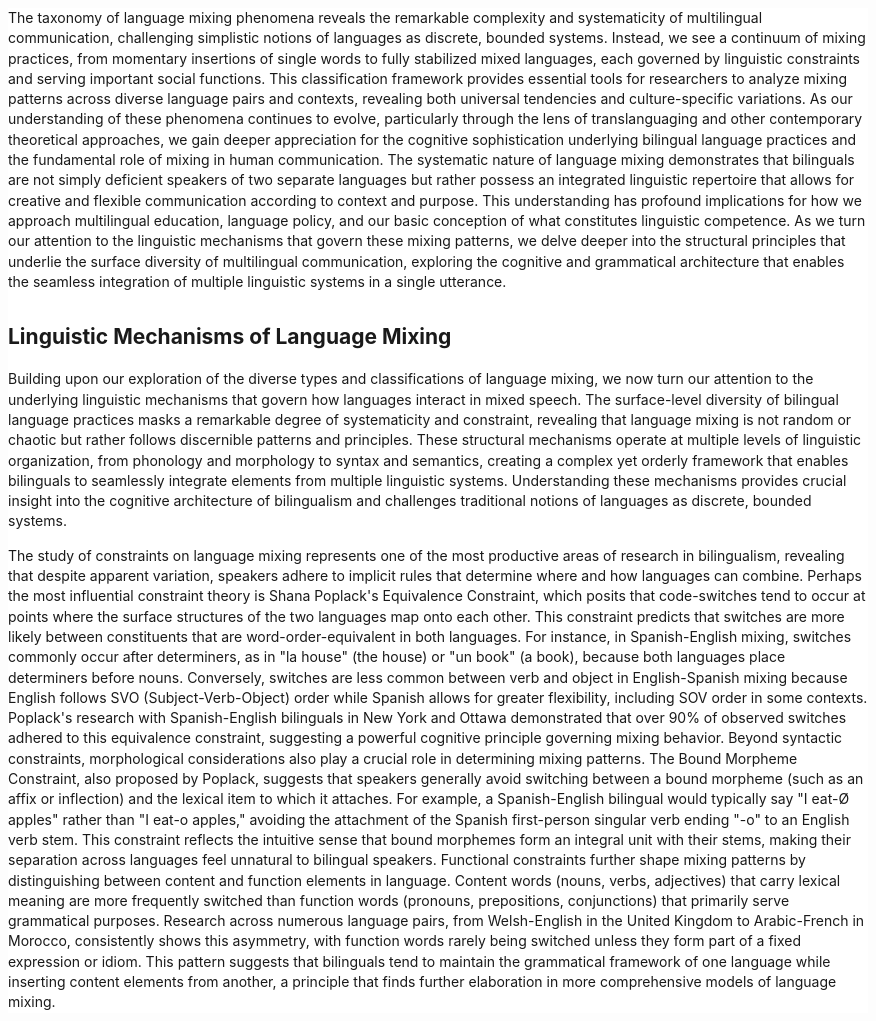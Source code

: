 The taxonomy of language mixing phenomena reveals the remarkable complexity and systematicity of multilingual communication, challenging simplistic notions of languages as discrete, bounded systems. Instead, we see a continuum of mixing practices, from momentary insertions of single words to fully stabilized mixed languages, each governed by linguistic constraints and serving important social functions. This classification framework provides essential tools for researchers to analyze mixing patterns across diverse language pairs and contexts, revealing both universal tendencies and culture-specific variations. As our understanding of these phenomena continues to evolve, particularly through the lens of translanguaging and other contemporary theoretical approaches, we gain deeper appreciation for the cognitive sophistication underlying bilingual language practices and the fundamental role of mixing in human communication. The systematic nature of language mixing demonstrates that bilinguals are not simply deficient speakers of two separate languages but rather possess an integrated linguistic repertoire that allows for creative and flexible communication according to context and purpose. This understanding has profound implications for how we approach multilingual education, language policy, and our basic conception of what constitutes linguistic competence. As we turn our attention to the linguistic mechanisms that govern these mixing patterns, we delve deeper into the structural principles that underlie the surface diversity of multilingual communication, exploring the cognitive and grammatical architecture that enables the seamless integration of multiple linguistic systems in a single utterance.

## Linguistic Mechanisms of Language Mixing

Building upon our exploration of the diverse types and classifications of language mixing, we now turn our attention to the underlying linguistic mechanisms that govern how languages interact in mixed speech. The surface-level diversity of bilingual language practices masks a remarkable degree of systematicity and constraint, revealing that language mixing is not random or chaotic but rather follows discernible patterns and principles. These structural mechanisms operate at multiple levels of linguistic organization, from phonology and morphology to syntax and semantics, creating a complex yet orderly framework that enables bilinguals to seamlessly integrate elements from multiple linguistic systems. Understanding these mechanisms provides crucial insight into the cognitive architecture of bilingualism and challenges traditional notions of languages as discrete, bounded systems.

The study of constraints on language mixing represents one of the most productive areas of research in bilingualism, revealing that despite apparent variation, speakers adhere to implicit rules that determine where and how languages can combine. Perhaps the most influential constraint theory is Shana Poplack's Equivalence Constraint, which posits that code-switches tend to occur at points where the surface structures of the two languages map onto each other. This constraint predicts that switches are more likely between constituents that are word-order-equivalent in both languages. For instance, in Spanish-English mixing, switches commonly occur after determiners, as in "la house" (the house) or "un book" (a book), because both languages place determiners before nouns. Conversely, switches are less common between verb and object in English-Spanish mixing because English follows SVO (Subject-Verb-Object) order while Spanish allows for greater flexibility, including SOV order in some contexts. Poplack's research with Spanish-English bilinguals in New York and Ottawa demonstrated that over 90% of observed switches adhered to this equivalence constraint, suggesting a powerful cognitive principle governing mixing behavior. Beyond syntactic constraints, morphological considerations also play a crucial role in determining mixing patterns. The Bound Morpheme Constraint, also proposed by Poplack, suggests that speakers generally avoid switching between a bound morpheme (such as an affix or inflection) and the lexical item to which it attaches. For example, a Spanish-English bilingual would typically say "I eat-Ø apples" rather than "I eat-o apples," avoiding the attachment of the Spanish first-person singular verb ending "-o" to an English verb stem. This constraint reflects the intuitive sense that bound morphemes form an integral unit with their stems, making their separation across languages feel unnatural to bilingual speakers. Functional constraints further shape mixing patterns by distinguishing between content and function elements in language. Content words (nouns, verbs, adjectives) that carry lexical meaning are more frequently switched than function words (pronouns, prepositions, conjunctions) that primarily serve grammatical purposes. Research across numerous language pairs, from Welsh-English in the United Kingdom to Arabic-French in Morocco, consistently shows this asymmetry, with function words rarely being switched unless they form part of a fixed expression or idiom. This pattern suggests that bilinguals tend to maintain the grammatical framework of one language while inserting content elements from another, a principle that finds further elaboration in more comprehensive models of language mixing.
